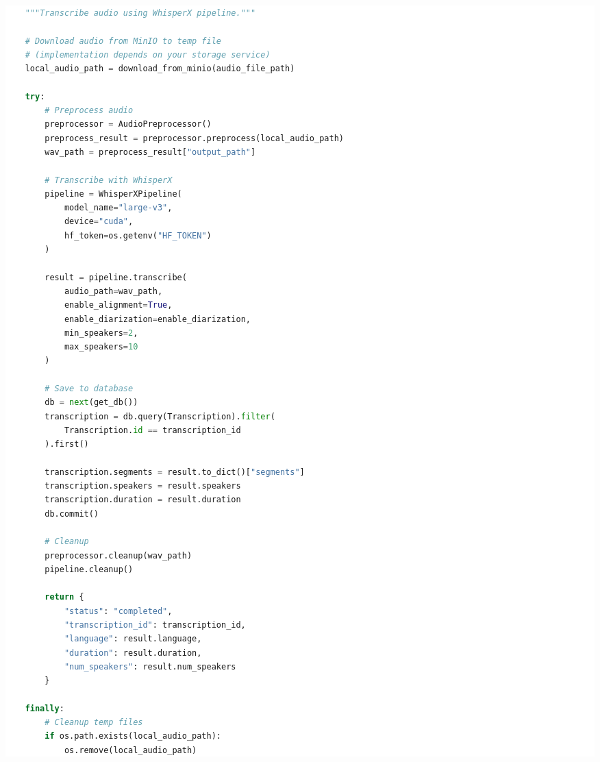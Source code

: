 ```python
    """Transcribe audio using WhisperX pipeline."""

    # Download audio from MinIO to temp file
    # (implementation depends on your storage service)
    local_audio_path = download_from_minio(audio_file_path)

    try:
        # Preprocess audio
        preprocessor = AudioPreprocessor()
        preprocess_result = preprocessor.preprocess(local_audio_path)
        wav_path = preprocess_result["output_path"]

        # Transcribe with WhisperX
        pipeline = WhisperXPipeline(
            model_name="large-v3",
            device="cuda",
            hf_token=os.getenv("HF_TOKEN")
        )

        result = pipeline.transcribe(
            audio_path=wav_path,
            enable_alignment=True,
            enable_diarization=enable_diarization,
            min_speakers=2,
            max_speakers=10
        )

        # Save to database
        db = next(get_db())
        transcription = db.query(Transcription).filter(
            Transcription.id == transcription_id
        ).first()

        transcription.segments = result.to_dict()["segments"]
        transcription.speakers = result.speakers
        transcription.duration = result.duration
        db.commit()

        # Cleanup
        preprocessor.cleanup(wav_path)
        pipeline.cleanup()

        return {
            "status": "completed",
            "transcription_id": transcription_id,
            "language": result.language,
            "duration": result.duration,
            "num_speakers": result.num_speakers
        }

    finally:
        # Cleanup temp files
        if os.path.exists(local_audio_path):
            os.remove(local_audio_path)
```
